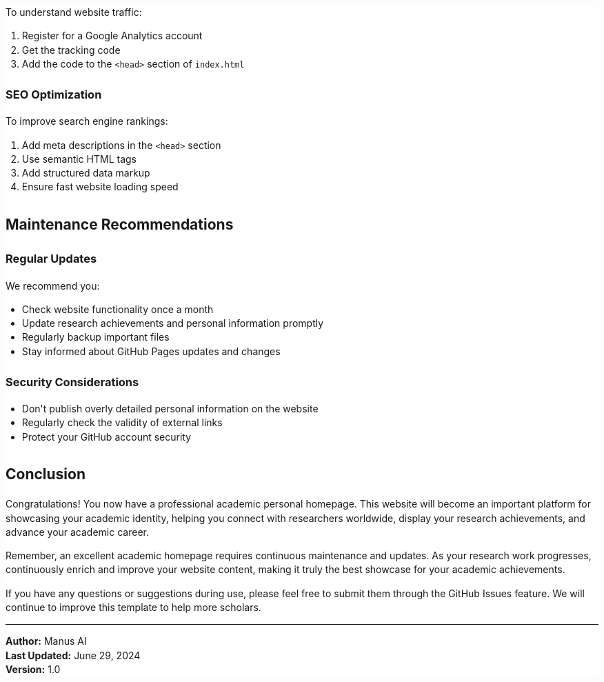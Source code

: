 To understand website traffic:

1. Register for a Google Analytics account
2. Get the tracking code
3. Add the code to the `<head>` section of `index.html`

### SEO Optimization

To improve search engine rankings:

1. Add meta descriptions in the `<head>` section
2. Use semantic HTML tags
3. Add structured data markup
4. Ensure fast website loading speed

## Maintenance Recommendations

### Regular Updates

We recommend you:
- Check website functionality once a month
- Update research achievements and personal information promptly
- Regularly backup important files
- Stay informed about GitHub Pages updates and changes

### Security Considerations

- Don't publish overly detailed personal information on the website
- Regularly check the validity of external links
- Protect your GitHub account security

## Conclusion

Congratulations! You now have a professional academic personal homepage. This website will become an important platform for showcasing your academic identity, helping you connect with researchers worldwide, display your research achievements, and advance your academic career.

Remember, an excellent academic homepage requires continuous maintenance and updates. As your research work progresses, continuously enrich and improve your website content, making it truly the best showcase for your academic achievements.

If you have any questions or suggestions during use, please feel free to submit them through the GitHub Issues feature. We will continue to improve this template to help more scholars.

---

**Author:** Manus AI  
**Last Updated:** June 29, 2024  
**Version:** 1.0


